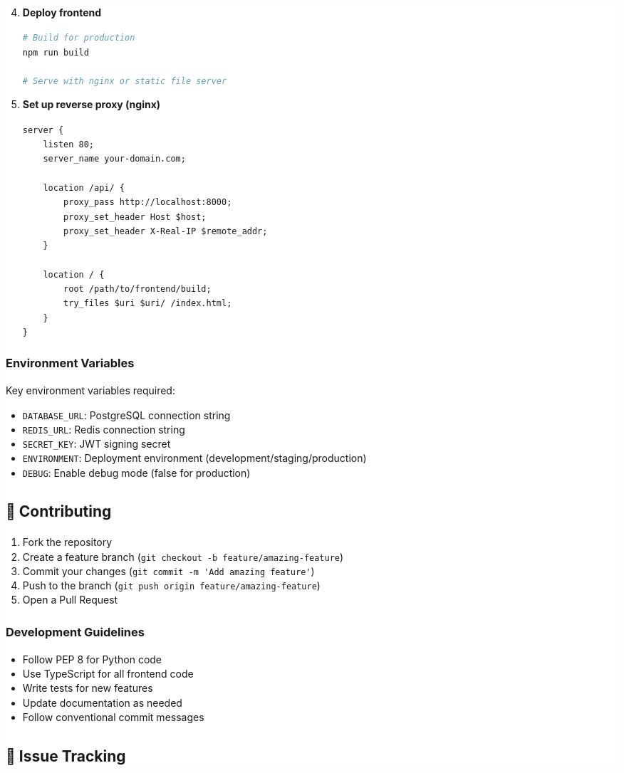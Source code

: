 4. **Deploy frontend**
   ```bash
   # Build for production
   npm run build
   
   # Serve with nginx or static file server
   ```

5. **Set up reverse proxy (nginx)**
   ```nginx
   server {
       listen 80;
       server_name your-domain.com;
       
       location /api/ {
           proxy_pass http://localhost:8000;
           proxy_set_header Host $host;
           proxy_set_header X-Real-IP $remote_addr;
       }
       
       location / {
           root /path/to/frontend/build;
           try_files $uri $uri/ /index.html;
       }
   }
   ```

### Environment Variables
Key environment variables required:
- `DATABASE_URL`: PostgreSQL connection string
- `REDIS_URL`: Redis connection string
- `SECRET_KEY`: JWT signing secret
- `ENVIRONMENT`: Deployment environment (development/staging/production)
- `DEBUG`: Enable debug mode (false for production)

## 🤝 Contributing

1. Fork the repository
2. Create a feature branch (`git checkout -b feature/amazing-feature`)
3. Commit your changes (`git commit -m 'Add amazing feature'`)
4. Push to the branch (`git push origin feature/amazing-feature`)
5. Open a Pull Request

### Development Guidelines
- Follow PEP 8 for Python code
- Use TypeScript for all frontend code
- Write tests for new features
- Update documentation as needed
- Follow conventional commit messages

## 🐛 Issue Tracking
